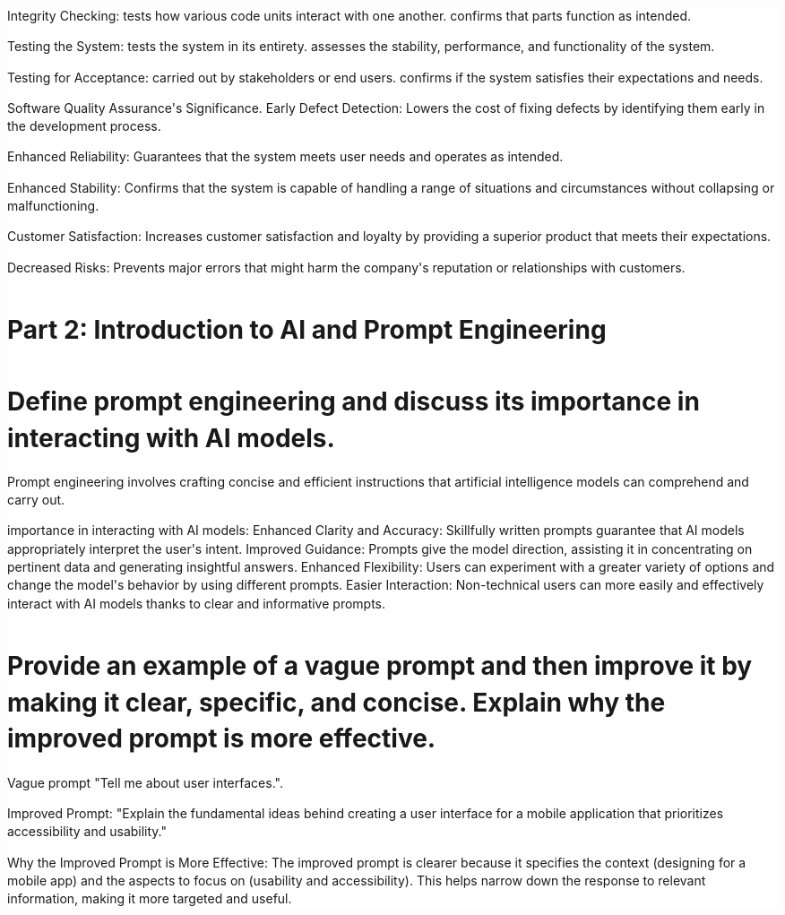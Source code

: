 Integrity Checking:
tests how various code units interact with one another.
confirms that parts function as intended.

Testing the System:
tests the system in its entirety.
assesses the stability, performance, and functionality of the system.

Testing for Acceptance:
carried out by stakeholders or end users.
confirms if the system satisfies their expectations and needs.

Software Quality Assurance's Significance.
Early Defect Detection: Lowers the cost of fixing defects by identifying them early in the development process.

Enhanced Reliability: Guarantees that the system meets user needs and operates as intended.

Enhanced Stability: Confirms that the system is capable of handling a range of situations and circumstances without collapsing or malfunctioning.

Customer Satisfaction: Increases customer satisfaction and loyalty by providing a superior product that meets their expectations.

Decreased Risks: Prevents major errors that might harm the company's reputation or relationships with customers.

# Part 2: Introduction to AI and Prompt Engineering

# Define prompt engineering and discuss its importance in interacting with AI models.
Prompt engineering involves crafting concise and efficient instructions that artificial intelligence models can comprehend and carry out.

importance in interacting with AI models:
Enhanced Clarity and Accuracy: Skillfully written prompts guarantee that AI models appropriately interpret the user's intent.
Improved Guidance: Prompts give the model direction, assisting it in concentrating on pertinent data and generating insightful answers.
Enhanced Flexibility: Users can experiment with a greater variety of options and change the model's behavior by using different prompts.
Easier Interaction: Non-technical users can more easily and effectively interact with AI models thanks to clear and informative prompts.

# Provide an example of a vague prompt and then improve it by making it clear, specific, and concise. Explain why the improved prompt is more effective.
Vague prompt "Tell me about user interfaces.".

Improved Prompt: "Explain the fundamental ideas behind creating a user interface for a mobile application that prioritizes accessibility and usability."

Why the Improved Prompt is More Effective: The improved prompt is clearer because it specifies the context (designing for a mobile app) and the aspects to focus on (usability and accessibility). This helps narrow down the response to relevant information, making it more targeted and useful.

